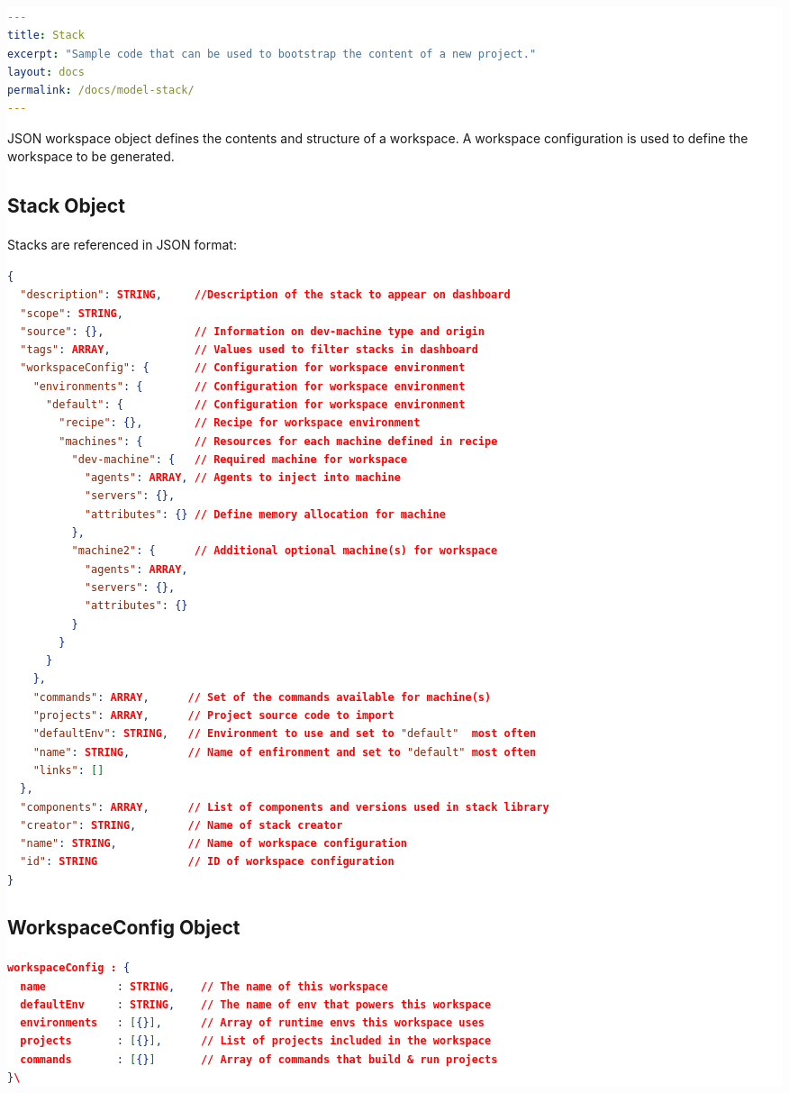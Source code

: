 ```yaml
---
title: Stack
excerpt: "Sample code that can be used to bootstrap the content of a new project."
layout: docs
permalink: /docs/model-stack/
---
```

JSON workspace object defines the contents and structure of a workspace. A workspace configuration is used to define the workspace to be generated.

## Stack Object
Stacks are referenced in JSON format:
```json  
{
  "description": STRING,     //Description of the stack to appear on dashboard
  "scope": STRING,
  "source": {},              // Information on dev-machine type and origin
  "tags": ARRAY,             // Values used to filter stacks in dashboard
  "workspaceConfig": {       // Configuration for workspace environment
    "environments": {        // Configuration for workspace environment
      "default": {           // Configuration for workspace environment
        "recipe": {},        // Recipe for workspace environment
        "machines": {        // Resources for each machine defined in recipe
          "dev-machine": {   // Required machine for workspace
            "agents": ARRAY, // Agents to inject into machine
            "servers": {},
            "attributes": {} // Define memory allocation for machine
          },
          "machine2": {      // Additional optional machine(s) for workspace
            "agents": ARRAY,
            "servers": {},
            "attributes": {}   
          }
        }
      }
    },
    "commands": ARRAY,      // Set of the commands available for machine(s)
    "projects": ARRAY,      // Project source code to import
    "defaultEnv": STRING,   // Environment to use and set to "default"  most often
    "name": STRING,         // Name of enfironment and set to "default" most often
    "links": []
  },
  "components": ARRAY,      // List of components and versions used in stack library
  "creator": STRING,        // Name of stack creator
  "name": STRING,           // Name of workspace configuration
  "id": STRING              // ID of workspace configuration
}

```
## WorkspaceConfig Object
```json  
workspaceConfig : {
  name           : STRING,    // The name of this workspace
  defaultEnv     : STRING,    // The name of env that powers this workspace
  environments   : [{}],      // Array of runtime envs this workspace uses
  projects       : [{}],      // List of projects included in the workspace
  commands       : [{}]       // Array of commands that build & run projects
}\
```